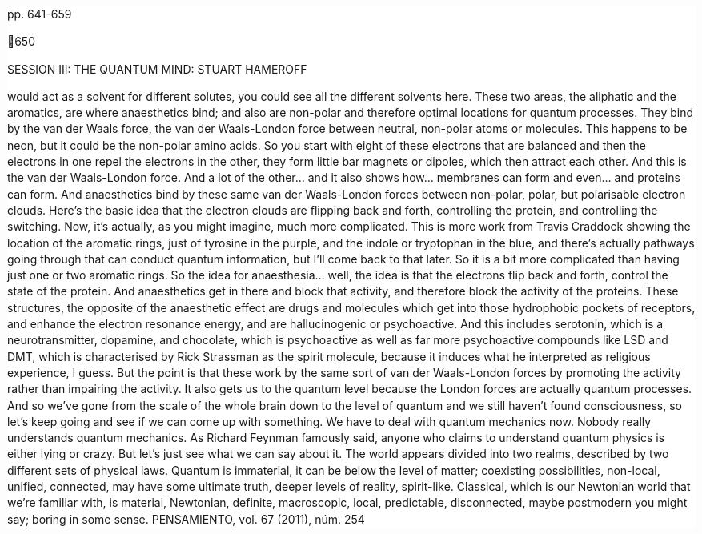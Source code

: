 pp. 641-659

650

SESSION III: THE QUANTUM MIND: STUART HAMEROFF

would act as a solvent for different solutes, you could see all the different solvents
here. These two areas, the aliphatic and the aromatics, are where anaesthetics
bind; and also are non-polar and therefore optimal locations for quantum
processes.
They bind by the van der Waals force, the van der Waals-London force between
neutral, non-polar atoms or molecules. This happens to be neon, but it could be
the non-polar amino acids. So you start with eight of these electrons that are
balanced and then the electrons in one repel the electrons in the other, they form
little bar magnets or dipoles, which then attract each other. And this is the van
der Waals-London force. And a lot of the other… and it also shows how…
membranes can form and even… and proteins can form. And anaesthetics bind
by these same van der Waals-London forces between non-polar, polar, but
polarisable electron clouds.
Here’s the basic idea that the electron clouds are flipping back and forth,
controlling the protein, and controlling the switching. Now, it’s actually, as you
might imagine, much more complicated. This is more work from Travis Craddock
showing the location of the aromatic rings, just of tyrosine in the purple, and
the indole or tryptophan in the blue, and there’s actually pathways going through
that can conduct quantum information, but I’ll come back to that later. So it is
a bit more complicated than having just one or two aromatic rings. So the idea
for anaesthesia… well, the idea is that the electrons flip back and forth, control
the state of the protein. And anaesthetics get in there and block that activity,
and therefore block the activity of the proteins.
These structures, the opposite of the anaesthetic effect are drugs and molecules
which get into those hydrophobic pockets of receptors, and enhance the electron
resonance energy, and are hallucinogenic or psychoactive. And this includes
serotonin, which is a neurotransmitter, dopamine, and chocolate, which is
psychoactive as well as far more psychoactive compounds like LSD and DMT,
which is characterised by Rick Strassman as the spirit molecule, because it
induces what he interpreted as religious experience, I guess. But the point is
that these work by the same sort of van der Waals-London forces by promoting
the activity rather than impairing the activity.
It also gets us to the quantum level because the London forces are actually
quantum processes. And so we’ve gone from the scale of the whole brain down
to the level of quantum and we still haven’t found consciousness, so let’s keep
going and see if we can come up with something. We have to deal with quantum
mechanics now. Nobody really understands quantum mechanics. As Richard
Feynman famously said, anyone who claims to understand quantum physics is
either lying or crazy. But let’s just see what we can say about it.
The world appears divided into two realms, described by two different sets of
physical laws. Quantum is immaterial, it can be below the level of matter; coexisting possibilities, non-local, unified, connected, may have some ultimate truth,
deeper levels of reality, spirit-like. Classical, which is our Newtonian world that
we’re familiar with, is material, Newtonian, definite, macroscopic, local, predictable,
disconnected, maybe postmodern you might say; boring in some sense.
PENSAMIENTO, vol. 67 (2011), núm. 254
